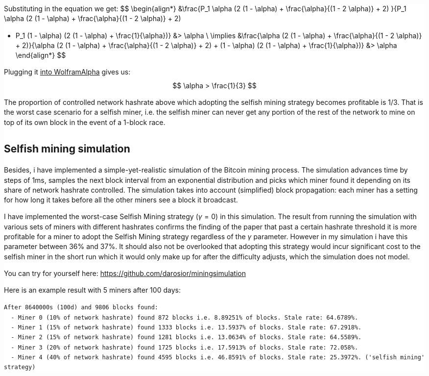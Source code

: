 
Substituting in the equation we get:
$$
\begin{align*}
&\frac{P_1 \alpha (2 (1 - \alpha) + \frac{\alpha}{(1 - 2 \alpha)} + 2)
}{P_1 \alpha (2 (1 - \alpha) + \frac{\alpha}{(1 - 2 \alpha)} + 2)
 + P_1 (1 - \alpha) (2 (1 - \alpha) + \frac{1}{\alpha})} &> \alpha \\
\implies &\frac{\alpha (2 (1 - \alpha) + \frac{\alpha}{(1 - 2 \alpha)} + 2)}{\alpha (2 (1 - \alpha) + \frac{\alpha}{(1 - 2 \alpha)} + 2) + (1 - \alpha) (2 (1 - \alpha) + \frac{1}{\alpha})} &> \alpha
\end{align*}
$$

Plugging it [into WolframAlpha](https://www.wolframalpha.com/input?i2d=true&i=+Divide%5Bx%5C%2840%292%5C%2840%291-x%5C%2841%29%2B+Divide%5Bx%2C%5C%2840%291-2x%5C%2841%29%5D%2B2%5C%2841%29%2Cx%5C%2840%292%5C%2840%291-x%5C%2841%29%2B+Divide%5Bx%2C%5C%2840%291-2x%5C%2841%29%5D%2B2%5C%2841%29%2B+%5C%2840%291-x%5C%2841%29%5C%2840%292%5C%2840%291-x%5C%2841%29+%2B+Divide%5B1%2Cx%5D%5C%2841%29%5D++%3E+x) gives us:
$$
\alpha > \frac{1}{3}
$$

The proportion of controlled network hashrate above which adopting the selfish mining strategy becomes profitable is $1/3$. That is the worst case scenario for a selfish miner, i.e. the selfish miner can never get any portion of the rest of the network to mine on top of its own block in the event of a 1-block race.

## Selfish mining simulation

Besides, i have implemented a simple-yet-realistic simulation of the Bitcoin mining process. The simulation advances time by steps of 1ms, samples the next block interval from an exponential distribution and picks which miner found it depending on its share of network hashrate controlled. The simulation takes into account (simplified) block propagation: each miner has a setting for how long it takes before all the other miners see a block it broadcast.

I have implemented the worst-case Selfish Mining strategy ($\gamma = 0$) in this simulation. The result from running the simulation with various sets of miners with different hashrates confirms the finding of the paper that past a certain hashrate threshold it is more profitable for a miner to adopt the Selfish Mining strategy regardless of the $\gamma$ parameter. However in my simulation i have this parameter between 36% and 37%. It should also not be overlooked that adopting this strategy would incur significant cost to the selfish miner in the short run which it would only make up for after the difficulty adjusts, which the simulation does not model.

You can try for yourself here:
https://github.com/darosior/miningsimulation

Here is an example result with 5 miners after 100 days:
```
After 8640000s (100d) and 9806 blocks found:
  - Miner 0 (10% of network hashrate) found 872 blocks i.e. 8.89251% of blocks. Stale rate: 64.6789%.
  - Miner 1 (15% of network hashrate) found 1333 blocks i.e. 13.5937% of blocks. Stale rate: 67.2918%.
  - Miner 2 (15% of network hashrate) found 1281 blocks i.e. 13.0634% of blocks. Stale rate: 64.5589%.
  - Miner 3 (20% of network hashrate) found 1725 blocks i.e. 17.5913% of blocks. Stale rate: 72.058%.
  - Miner 4 (40% of network hashrate) found 4595 blocks i.e. 46.8591% of blocks. Stale rate: 25.3972%. ('selfish mining' strategy)
```
